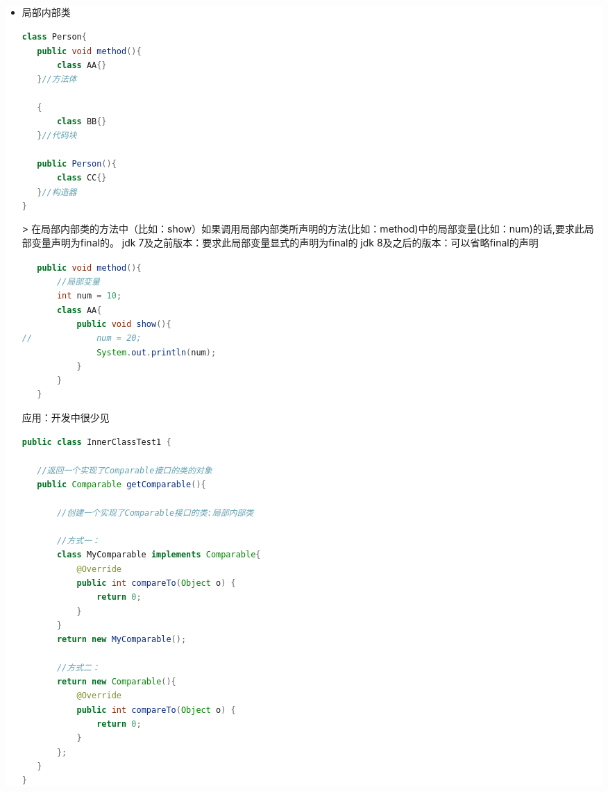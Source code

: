    * 局部内部类

     ~~~java
     class Person{
     	public void method(){
     		class AA{}
     	}//方法体
         
     	{
     		class BB{}
     	}//代码块
     	
     	public Person(){
     		class CC{}
     	}//构造器
     }    
     ~~~

     \> 在局部内部类的方法中（比如：show）如果调用局部内部类所声明的方法(比如：method)中的局部变量(比如：num)的话,要求此局部变量声明为final的。
     	jdk 7及之前版本：要求此局部变量显式的声明为final的
     	jdk 8及之后的版本：可以省略final的声明

     ~~~java
     	public void method(){
     		//局部变量
     		int num = 10;		
     		class AA{					
     			public void show(){
     //				num = 20;
     				System.out.println(num);				
     			}						
     		}				
     	}
     ~~~

     应用：开发中很少见

     ~~~java
     public class InnerClassTest1 {	
         
     	//返回一个实现了Comparable接口的类的对象
     	public Comparable getComparable(){	
             
     		//创建一个实现了Comparable接口的类:局部内部类
             
     		//方式一：
     		class MyComparable implements Comparable{
     			@Override
     			public int compareTo(Object o) {
     				return 0;
     			}			
     		}		
     		return new MyComparable();
     		
     		//方式二：
     		return new Comparable(){
     			@Override
     			public int compareTo(Object o) {
     				return 0;
     			}			
     		};		
     	}	
     }
     ~~~
